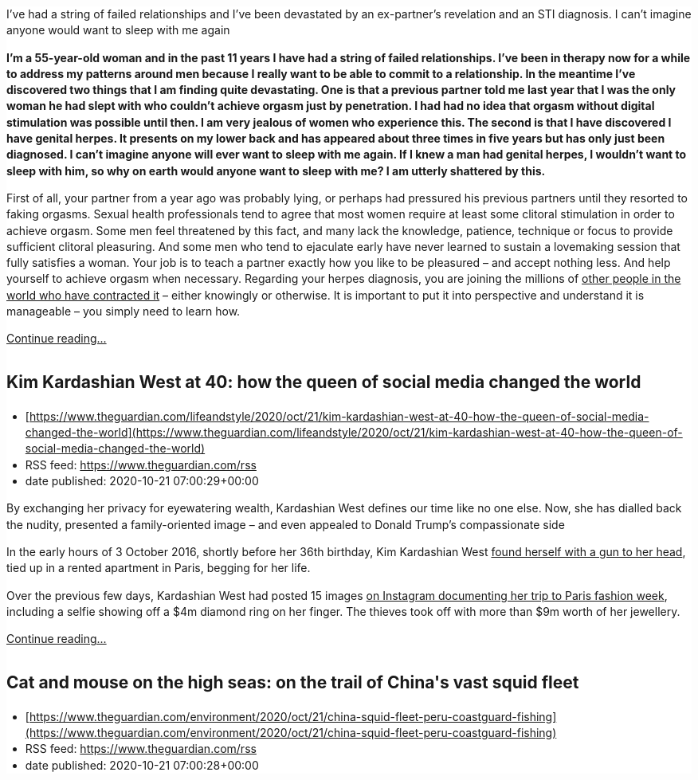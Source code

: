 <p>I’ve had a string of failed relationships and I’ve been devastated by an ex-partner’s revelation and an STI diagnosis. I can’t imagine anyone would want to sleep with me again</p><p><strong>I’m a 55-year-old woman and in the past 11 years I have had a string of failed relationships. I’ve been in therapy now for a while to address my patterns around men because I really want to be able to commit to a relationship. In the meantime I’ve discovered two things that I am finding quite devastating. One is that a previous partner told me last year</strong><strong> that I was the only woman he had slept with who couldn’t achieve orgasm just by penetration. I had had no idea that orgasm without digital stimulation was possible until then. I am very jealous of women who experience this. The second is that I have discovered I have genital herpes. It presents on my lower back and has appeared about three times in five years but has only just been diagnosed. I can’t imagine anyone will ever want to sleep with me again. If I knew a man had genital herpes, I wouldn’t </strong><strong>want to sleep with him, so why on earth would anyone want to sleep with me? I am utterly shattered by this.</strong></p><p>First of all, your partner from a year ago was probably lying, or perhaps had pressured his previous partners until they resorted to faking orgasms. Sexual health professionals tend to agree that most women require at least some clitoral stimulation in order to achieve orgasm. Some men feel threatened by this fact, and many lack the knowledge, patience, technique or focus to provide sufficient clitoral pleasuring. And some men who tend to ejaculate early have never learned to sustain a lovemaking session that fully satisfies a woman. Your job is to teach a partner exactly how you like to be pleasured – and accept nothing less. And help yourself to achieve orgasm when necessary. Regarding your herpes diagnosis, you are joining the millions of <a href="https://www.theguardian.com/society/2018/jul/23/dangerous-liaisons-why-syphilis-and-gonorrhea-have-returned-to-haunt-britain">other people in the world who have contracted it</a> – either knowingly or otherwise. It is important to put it into perspective and understand it is manageable – you simply need to learn how.</p> <a href="https://www.theguardian.com/lifeandstyle/2020/oct/21/im-55-with-herpes-and-low-confidence-how-can-i-have-a-healthy-sex-life">Continue reading...</a>

## Kim Kardashian West at 40: how the queen of social media changed the world
 - [https://www.theguardian.com/lifeandstyle/2020/oct/21/kim-kardashian-west-at-40-how-the-queen-of-social-media-changed-the-world](https://www.theguardian.com/lifeandstyle/2020/oct/21/kim-kardashian-west-at-40-how-the-queen-of-social-media-changed-the-world)
 - RSS feed: https://www.theguardian.com/rss
 - date published: 2020-10-21 07:00:29+00:00

<p>By exchanging her privacy for eyewatering wealth, Kardashian West defines our time like no one else. Now, she has dialled back the nudity, presented a family-oriented image – and even appealed to Donald Trump’s compassionate side</p><p>In the early hours of 3 October 2016, shortly before her 36th birthday, Kim Kardashian West <a href="https://www.theguardian.com/lifeandstyle/2016/oct/03/kim-kardashian-west-held-at-gunpoint-fake-policemen-paris-hotel-kanye-concert">found herself with a gun to her head</a>, tied up in a rented apartment in Paris, begging for her life.</p><p>Over the previous few days, Kardashian West had posted 15 images <a href="https://www.vanityfair.com/style/2016/10/solving-kim-kardashian-west-paris-robbery">on Instagram documenting her trip to Paris fashion week</a>, including a selfie showing off a $4m diamond ring on her finger. The thieves took off with more than $9m worth of her jewellery.</p> <a href="https://www.theguardian.com/lifeandstyle/2020/oct/21/kim-kardashian-west-at-40-how-the-queen-of-social-media-changed-the-world">Continue reading...</a>

## Cat and mouse on the high seas: on the trail of China's vast squid fleet
 - [https://www.theguardian.com/environment/2020/oct/21/china-squid-fleet-peru-coastguard-fishing](https://www.theguardian.com/environment/2020/oct/21/china-squid-fleet-peru-coastguard-fishing)
 - RSS feed: https://www.theguardian.com/rss
 - date published: 2020-10-21 07:00:28+00:00

